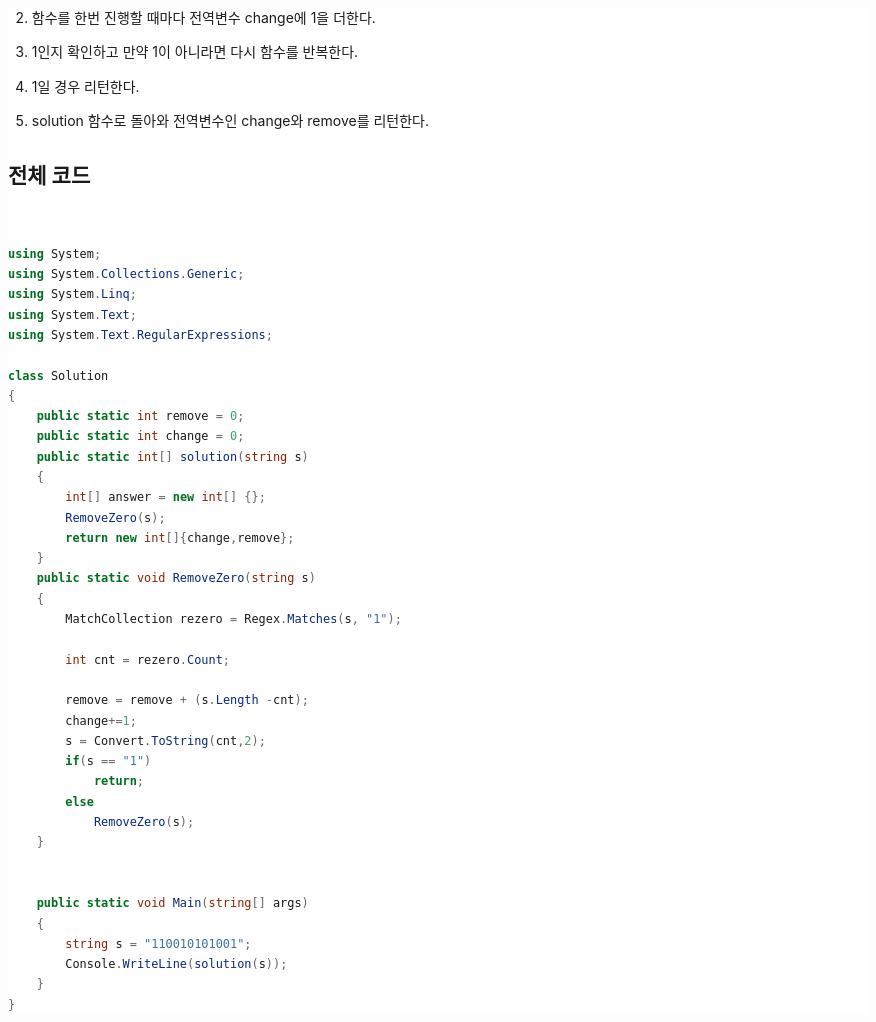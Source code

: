    2) 함수를 한번 진행할 때마다 전역변수 change에 1을 더한다.

3. 1인지 확인하고 만약 1이 아니라면 다시 함수를 반복한다. 

4. 1일 경우 리턴한다. 

5. solution 함수로 돌아와 전역변수인 change와 remove를 리턴한다. 



## 전체 코드

<br>

~~~ cs
using System;
using System.Collections.Generic;
using System.Linq;
using System.Text;
using System.Text.RegularExpressions;

class Solution
{
    public static int remove = 0;
    public static int change = 0;
    public static int[] solution(string s) 
    {
        int[] answer = new int[] {};
        RemoveZero(s);
        return new int[]{change,remove};
    }
    public static void RemoveZero(string s)
    {
        MatchCollection rezero = Regex.Matches(s, "1");

        int cnt = rezero.Count;

        remove = remove + (s.Length -cnt);
        change+=1;
        s = Convert.ToString(cnt,2);
        if(s == "1")
            return;
        else
            RemoveZero(s);
    }


    public static void Main(string[] args)
    {
        string s = "110010101001";
        Console.WriteLine(solution(s));
    }
}

~~~
